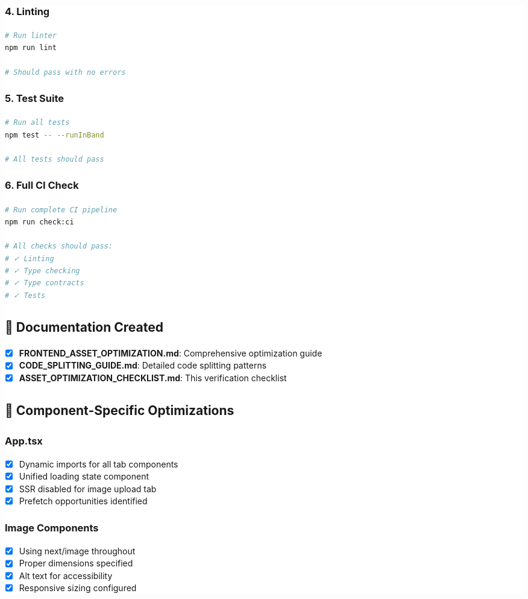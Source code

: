 ### 4. Linting

```bash
# Run linter
npm run lint

# Should pass with no errors
```

### 5. Test Suite

```bash
# Run all tests
npm test -- --runInBand

# All tests should pass
```

### 6. Full CI Check

```bash
# Run complete CI pipeline
npm run check:ci

# All checks should pass:
# ✓ Linting
# ✓ Type checking
# ✓ Type contracts
# ✓ Tests
```

## 📝 Documentation Created

- [x] **FRONTEND_ASSET_OPTIMIZATION.md**: Comprehensive optimization guide
- [x] **CODE_SPLITTING_GUIDE.md**: Detailed code splitting patterns
- [x] **ASSET_OPTIMIZATION_CHECKLIST.md**: This verification checklist

## 🎯 Component-Specific Optimizations

### App.tsx

- [x] Dynamic imports for all tab components
- [x] Unified loading state component
- [x] SSR disabled for image upload tab
- [x] Prefetch opportunities identified

### Image Components

- [x] Using next/image throughout
- [x] Proper dimensions specified
- [x] Alt text for accessibility
- [x] Responsive sizing configured
